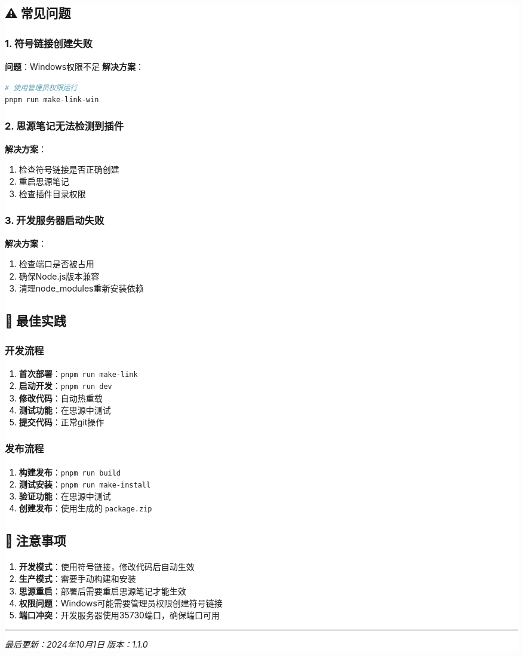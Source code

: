 ## ⚠️ 常见问题

### 1. 符号链接创建失败

**问题**：Windows权限不足
**解决方案**：
```bash
# 使用管理员权限运行
pnpm run make-link-win
```

### 2. 思源笔记无法检测到插件

**解决方案**：
1. 检查符号链接是否正确创建
2. 重启思源笔记
3. 检查插件目录权限

### 3. 开发服务器启动失败

**解决方案**：
1. 检查端口是否被占用
2. 确保Node.js版本兼容
3. 清理node_modules重新安装依赖

## 🚀 最佳实践

### 开发流程

1. **首次部署**：`pnpm run make-link`
2. **启动开发**：`pnpm run dev`
3. **修改代码**：自动热重载
4. **测试功能**：在思源中测试
5. **提交代码**：正常git操作

### 发布流程

1. **构建发布**：`pnpm run build`
2. **测试安装**：`pnpm run make-install`
3. **验证功能**：在思源中测试
4. **创建发布**：使用生成的 `package.zip`

## 📝 注意事项

1. **开发模式**：使用符号链接，修改代码后自动生效
2. **生产模式**：需要手动构建和安装
3. **思源重启**：部署后需要重启思源笔记才能生效
4. **权限问题**：Windows可能需要管理员权限创建符号链接
5. **端口冲突**：开发服务器使用35730端口，确保端口可用

---

*最后更新：2024年10月1日*
*版本：1.1.0*
